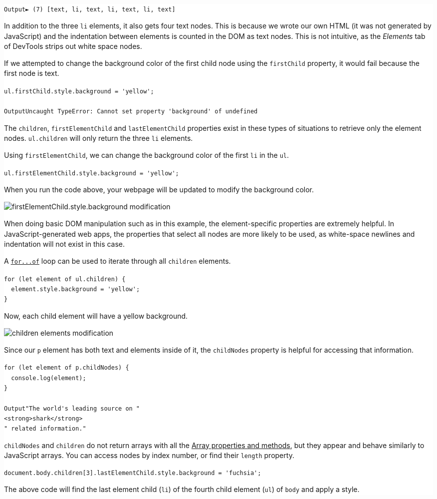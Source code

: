     Output► (7) [text, li, text, li, text, li, text]

In addition to the three `li` elements, it also gets four text nodes. This is because we wrote our own HTML (it was not generated by JavaScript) and the indentation between elements is counted in the DOM as text nodes. This is not intuitive, as the _Elements_ tab of DevTools strips out white space nodes.

If we attempted to change the background color of the first child node using the `firstChild` property, it would fail because the first node is text.

    ul.firstChild.style.background = 'yellow';

    OutputUncaught TypeError: Cannot set property 'background' of undefined

The `children`, `firstElementChild` and `lastElementChild` properties exist in these types of situations to retrieve only the element nodes. `ul.children` will only return the three `li` elements.

Using `firstElementChild`, we can change the background color of the first `li` in the `ul`.

    ul.firstElementChild.style.background = 'yellow';

When you run the code above, your webpage will be updated to modify the background color.

![firstElementChild.style.background modification](https://raw.githubusercontent.com/opendocs-md/do-tutorials-images/master/img/eng_javascript/dom/traverse-1.png)

When doing basic DOM manipulation such as in this example, the element-specific properties are extremely helpful. In JavaScript-generated web apps, the properties that select all nodes are more likely to be used, as white-space newlines and indentation will not exist in this case.

A [`for...of`](how-to-construct-for-loops-in-javascript#forof-loop) loop can be used to iterate through all `children` elements.

    for (let element of ul.children) {
      element.style.background = 'yellow';
    }

Now, each child element will have a yellow background.

![children elements modification](https://raw.githubusercontent.com/opendocs-md/do-tutorials-images/master/img/eng_javascript/dom/traverse-2.png)

Since our `p` element has both text and elements inside of it, the `childNodes` property is helpful for accessing that information.

    for (let element of p.childNodes) {
      console.log(element);
    }

    Output"The world's leading source on "
    <strong>​shark​</strong>​
    " related information."

`childNodes` and `children` do not return arrays with all the [Array properties and methods](https://www.digitalocean.com/community/tutorial_series/working-with-arrays-in-javascript), but they appear and behave similarly to JavaScript arrays. You can access nodes by index number, or find their `length` property.

    document.body.children[3].lastElementChild.style.background = 'fuchsia';

The above code will find the last element child (`li`) of the fourth child element (`ul`) of `body` and apply a style.
